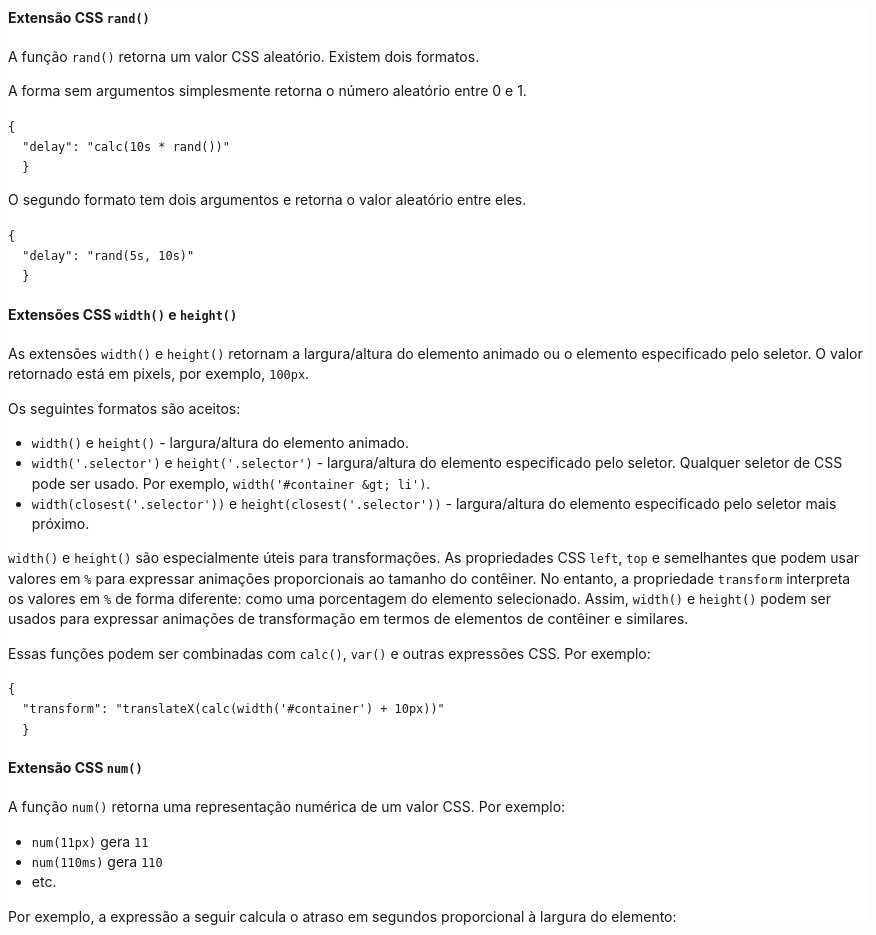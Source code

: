 #### Extensão CSS `rand()` <a name="css-rand-extension"></a>

A função `rand()` retorna um valor CSS aleatório. Existem dois formatos.

A forma sem argumentos simplesmente retorna o número aleatório entre 0 e 1.

```
{
  "delay": "calc(10s * rand())"
  }
```

O segundo formato tem dois argumentos e retorna o valor aleatório entre eles.

```
{
  "delay": "rand(5s, 10s)"
  }
```

#### Extensões CSS `width()` e `height()` <a name="css-width-and-height-extensions"></a>

As extensões `width()` e `height()` retornam a largura/altura do elemento animado ou o elemento especificado pelo seletor. O valor retornado está em pixels, por exemplo, `100px`.

Os seguintes formatos são aceitos:

- `width()` e `height()` - largura/altura do elemento animado.
- `width('.selector')` e `height('.selector')` - largura/altura do elemento especificado pelo seletor. Qualquer seletor de CSS pode ser usado. Por exemplo, `width('#container &gt; li')`.
- `width(closest('.selector'))` e `height(closest('.selector'))` - largura/altura do elemento especificado pelo seletor mais próximo.

`width()` e `height()` são especialmente úteis para transformações. As propriedades CSS `left`, `top` e semelhantes que podem usar valores em `%` para expressar animações proporcionais ao tamanho do contêiner. No entanto, a propriedade `transform` interpreta os valores em `%` de forma diferente: como uma porcentagem do elemento selecionado. Assim, `width()` e `height()` podem ser usados para expressar animações de transformação em termos de elementos de contêiner e similares.

Essas funções podem ser combinadas com `calc()`, `var()` e outras expressões CSS. Por exemplo:

```
{
  "transform": "translateX(calc(width('#container') + 10px))"
  }
```

#### Extensão CSS `num()` <a name="css-num-extension"></a>

A função `num()` retorna uma representação numérica de um valor CSS. Por exemplo:

- `num(11px)` gera `11`
- `num(110ms)` gera `110`
- etc.

Por exemplo, a expressão a seguir calcula o atraso em segundos proporcional à largura do elemento:
